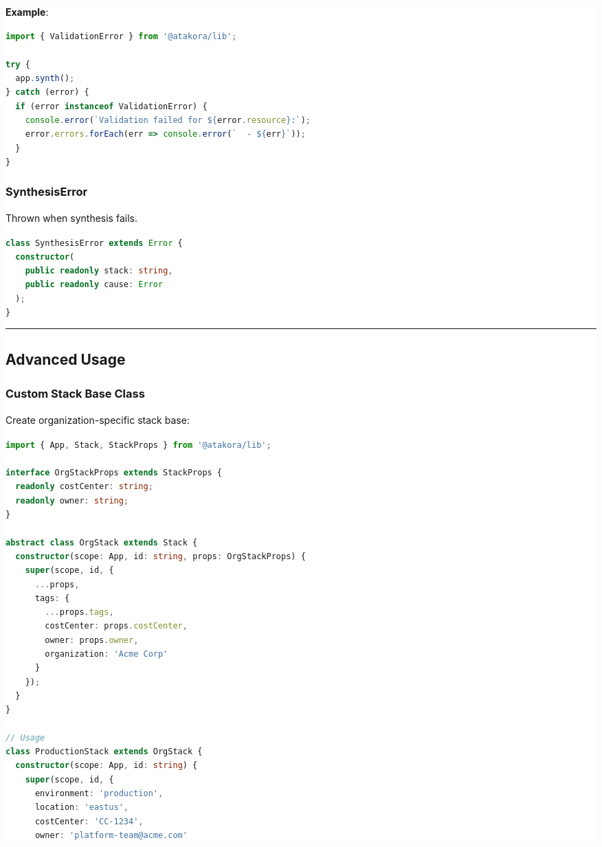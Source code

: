 **Example**:
```typescript
import { ValidationError } from '@atakora/lib';

try {
  app.synth();
} catch (error) {
  if (error instanceof ValidationError) {
    console.error(`Validation failed for ${error.resource}:`);
    error.errors.forEach(err => console.error(`  - ${err}`));
  }
}
```

### SynthesisError

Thrown when synthesis fails.

```typescript
class SynthesisError extends Error {
  constructor(
    public readonly stack: string,
    public readonly cause: Error
  );
}
```

---

## Advanced Usage

### Custom Stack Base Class

Create organization-specific stack base:

```typescript
import { App, Stack, StackProps } from '@atakora/lib';

interface OrgStackProps extends StackProps {
  readonly costCenter: string;
  readonly owner: string;
}

abstract class OrgStack extends Stack {
  constructor(scope: App, id: string, props: OrgStackProps) {
    super(scope, id, {
      ...props,
      tags: {
        ...props.tags,
        costCenter: props.costCenter,
        owner: props.owner,
        organization: 'Acme Corp'
      }
    });
  }
}

// Usage
class ProductionStack extends OrgStack {
  constructor(scope: App, id: string) {
    super(scope, id, {
      environment: 'production',
      location: 'eastus',
      costCenter: 'CC-1234',
      owner: 'platform-team@acme.com'
```
